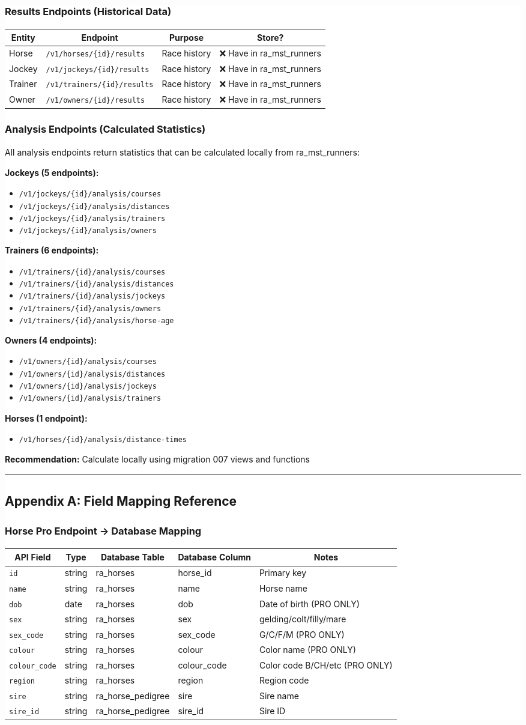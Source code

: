 ### Results Endpoints (Historical Data)

| Entity | Endpoint | Purpose | Store? |
|--------|----------|---------|--------|
| Horse | `/v1/horses/{id}/results` | Race history | ❌ Have in ra_mst_runners |
| Jockey | `/v1/jockeys/{id}/results` | Race history | ❌ Have in ra_mst_runners |
| Trainer | `/v1/trainers/{id}/results` | Race history | ❌ Have in ra_mst_runners |
| Owner | `/v1/owners/{id}/results` | Race history | ❌ Have in ra_mst_runners |

### Analysis Endpoints (Calculated Statistics)

All analysis endpoints return statistics that can be calculated locally from ra_mst_runners:

**Jockeys (5 endpoints):**
- `/v1/jockeys/{id}/analysis/courses`
- `/v1/jockeys/{id}/analysis/distances`
- `/v1/jockeys/{id}/analysis/trainers`
- `/v1/jockeys/{id}/analysis/owners`

**Trainers (6 endpoints):**
- `/v1/trainers/{id}/analysis/courses`
- `/v1/trainers/{id}/analysis/distances`
- `/v1/trainers/{id}/analysis/jockeys`
- `/v1/trainers/{id}/analysis/owners`
- `/v1/trainers/{id}/analysis/horse-age`

**Owners (4 endpoints):**
- `/v1/owners/{id}/analysis/courses`
- `/v1/owners/{id}/analysis/distances`
- `/v1/owners/{id}/analysis/jockeys`
- `/v1/owners/{id}/analysis/trainers`

**Horses (1 endpoint):**
- `/v1/horses/{id}/analysis/distance-times`

**Recommendation:** Calculate locally using migration 007 views and functions

---

## Appendix A: Field Mapping Reference

### Horse Pro Endpoint → Database Mapping

| API Field | Type | Database Table | Database Column | Notes |
|-----------|------|----------------|-----------------|-------|
| `id` | string | ra_horses | horse_id | Primary key |
| `name` | string | ra_horses | name | Horse name |
| `dob` | date | ra_horses | dob | Date of birth (PRO ONLY) |
| `sex` | string | ra_horses | sex | gelding/colt/filly/mare |
| `sex_code` | string | ra_horses | sex_code | G/C/F/M (PRO ONLY) |
| `colour` | string | ra_horses | colour | Color name (PRO ONLY) |
| `colour_code` | string | ra_horses | colour_code | Color code B/CH/etc (PRO ONLY) |
| `region` | string | ra_horses | region | Region code |
| `sire` | string | ra_horse_pedigree | sire | Sire name |
| `sire_id` | string | ra_horse_pedigree | sire_id | Sire ID |